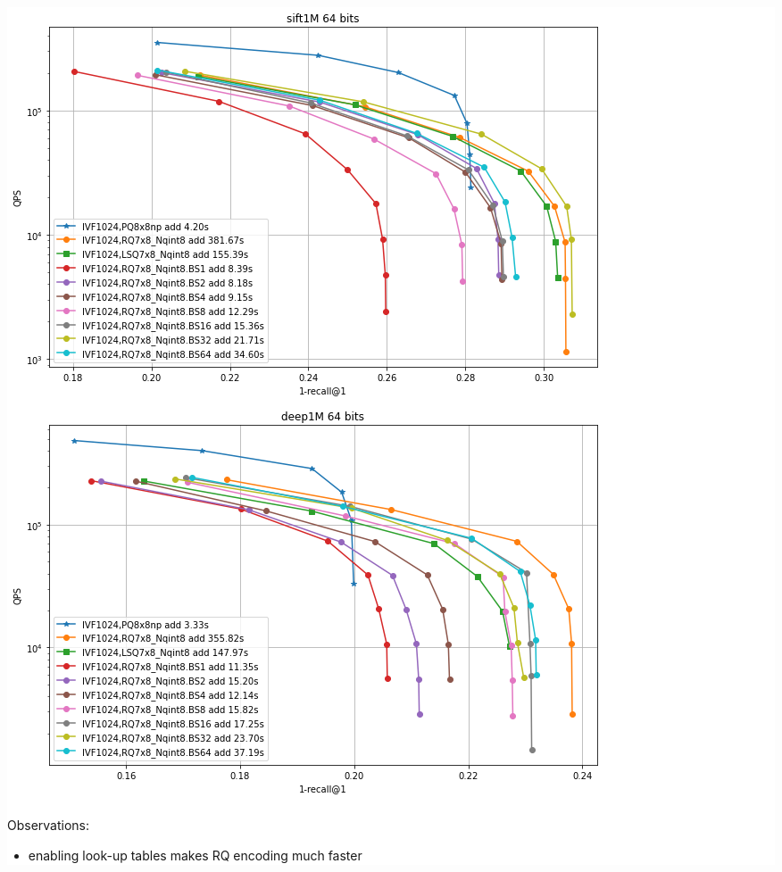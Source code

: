 ![](img/AQ_IVF_sift1M_LUT.png)
![](img/AQ_IVF_deep1M_LUT.png)

Observations: 

- enabling look-up tables makes RQ encoding much faster
